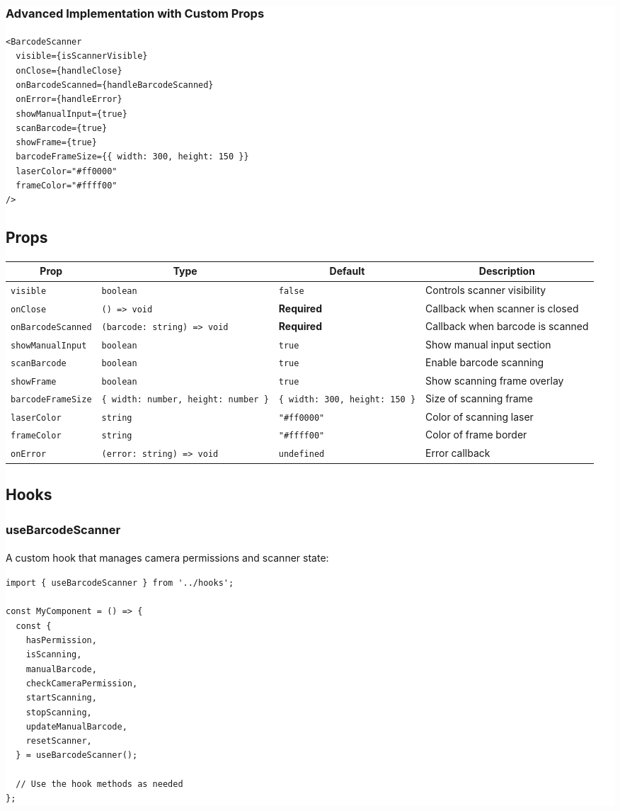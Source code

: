 ### Advanced Implementation with Custom Props

```tsx
<BarcodeScanner
  visible={isScannerVisible}
  onClose={handleClose}
  onBarcodeScanned={handleBarcodeScanned}
  onError={handleError}
  showManualInput={true}
  scanBarcode={true}
  showFrame={true}
  barcodeFrameSize={{ width: 300, height: 150 }}
  laserColor="#ff0000"
  frameColor="#ffff00"
/>
```

## Props

| Prop | Type | Default | Description |
|------|------|---------|-------------|
| `visible` | `boolean` | `false` | Controls scanner visibility |
| `onClose` | `() => void` | **Required** | Callback when scanner is closed |
| `onBarcodeScanned` | `(barcode: string) => void` | **Required** | Callback when barcode is scanned |
| `showManualInput` | `boolean` | `true` | Show manual input section |
| `scanBarcode` | `boolean` | `true` | Enable barcode scanning |
| `showFrame` | `boolean` | `true` | Show scanning frame overlay |
| `barcodeFrameSize` | `{ width: number, height: number }` | `{ width: 300, height: 150 }` | Size of scanning frame |
| `laserColor` | `string` | `"#ff0000"` | Color of scanning laser |
| `frameColor` | `string` | `"#ffff00"` | Color of frame border |
| `onError` | `(error: string) => void` | `undefined` | Error callback |

## Hooks

### useBarcodeScanner

A custom hook that manages camera permissions and scanner state:

```tsx
import { useBarcodeScanner } from '../hooks';

const MyComponent = () => {
  const {
    hasPermission,
    isScanning,
    manualBarcode,
    checkCameraPermission,
    startScanning,
    stopScanning,
    updateManualBarcode,
    resetScanner,
  } = useBarcodeScanner();

  // Use the hook methods as needed
};
```
